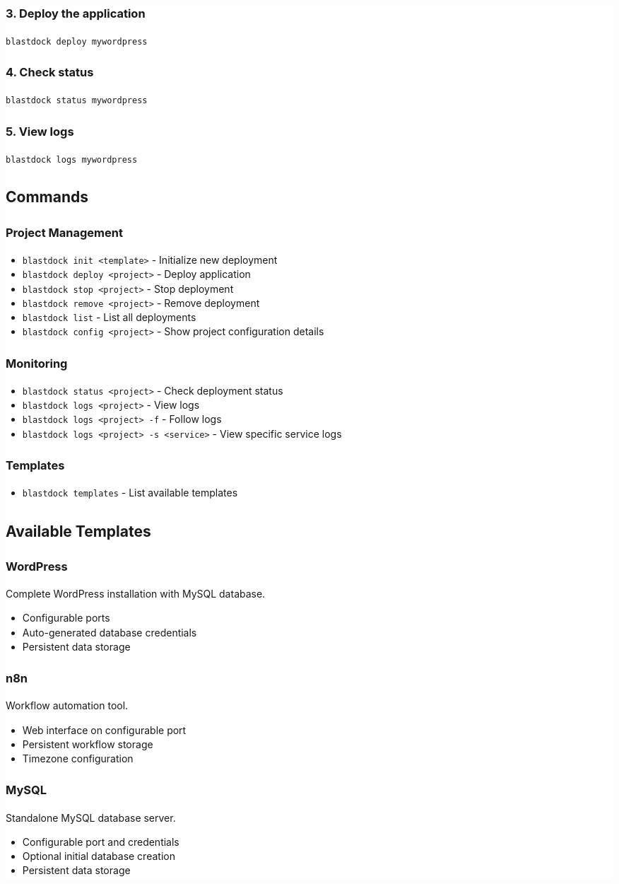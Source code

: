 ### 3. Deploy the application
```bash
blastdock deploy mywordpress
```

### 4. Check status
```bash
blastdock status mywordpress
```

### 5. View logs
```bash
blastdock logs mywordpress
```

## Commands

### Project Management
- `blastdock init <template>` - Initialize new deployment
- `blastdock deploy <project>` - Deploy application
- `blastdock stop <project>` - Stop deployment
- `blastdock remove <project>` - Remove deployment
- `blastdock list` - List all deployments
- `blastdock config <project>` - Show project configuration details

### Monitoring
- `blastdock status <project>` - Check deployment status
- `blastdock logs <project>` - View logs
- `blastdock logs <project> -f` - Follow logs
- `blastdock logs <project> -s <service>` - View specific service logs

### Templates
- `blastdock templates` - List available templates

## Available Templates

### WordPress
Complete WordPress installation with MySQL database.
- Configurable ports
- Auto-generated database credentials
- Persistent data storage

### n8n
Workflow automation tool.
- Web interface on configurable port
- Persistent workflow storage
- Timezone configuration

### MySQL
Standalone MySQL database server.
- Configurable port and credentials
- Optional initial database creation
- Persistent data storage

